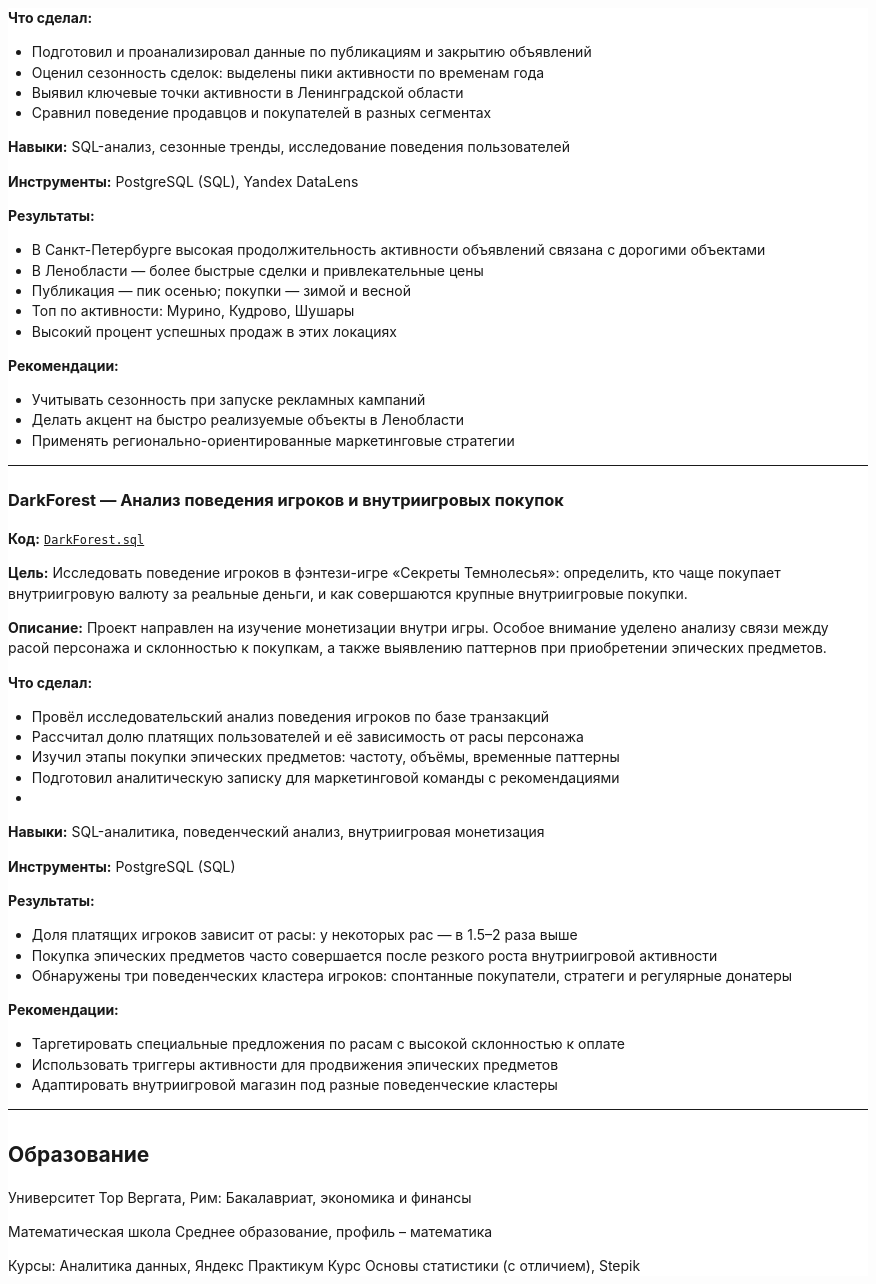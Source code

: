 **Что сделал:** 
- Подготовил и проанализировал данные по публикациям и закрытию объявлений
- Оценил сезонность сделок: выделены пики активности по временам года
- Выявил ключевые точки активности в Ленинградской области
- Сравнил поведение продавцов и покупателей в разных сегментах

**Навыки:** SQL-анализ, сезонные тренды, исследование поведения пользователей

**Инструменты:** PostgreSQL (SQL), Yandex DataLens

**Результаты:**
- В Санкт-Петербурге высокая продолжительность активности объявлений связана с дорогими объектами
- В Ленобласти — более быстрые сделки и привлекательные цены
- Публикация — пик осенью; покупки — зимой и весной
- Топ по активности: Мурино, Кудрово, Шушары
- Высокий процент успешных продаж в этих локациях

**Рекомендации:**
- Учитывать сезонность при запуске рекламных кампаний
- Делать акцент на быстро реализуемые объекты в Ленобласти
- Применять регионально-ориентированные маркетинговые стратегии

---
### DarkForest — Анализ поведения игроков и внутриигровых покупок
**Код:** [`DarkForest.sql`](https://github.com/ElisSorokin/PortfolioProjects/blob/main/SQL%20-%20DarkForest.sql)

**Цель:** Исследовать поведение игроков в фэнтези-игре «Секреты Темнолесья»: определить, кто чаще покупает внутриигровую валюту за реальные деньги, и как совершаются крупные внутриигровые покупки.

**Описание:** Проект направлен на изучение монетизации внутри игры. Особое внимание уделено анализу связи между расой персонажа и склонностью к покупкам, а также выявлению паттернов при приобретении эпических предметов.

**Что сделал:** 
- Провёл исследовательский анализ поведения игроков по базе транзакций
- Рассчитал долю платящих пользователей и её зависимость от расы персонажа
- Изучил этапы покупки эпических предметов: частоту, объёмы, временные паттерны
- Подготовил аналитическую записку для маркетинговой команды с рекомендациями
- 
**Навыки:** SQL-аналитика, поведенческий анализ, внутриигровая монетизация
  
**Инструменты:** PostgreSQL (SQL)

**Результаты:**
- Доля платящих игроков зависит от расы: у некоторых рас — в 1.5–2 раза выше
- Покупка эпических предметов часто совершается после резкого роста внутриигровой активности
- Обнаружены три поведенческих кластера игроков: спонтанные покупатели, стратеги и регулярные донатеры

**Рекомендации:**
- Таргетировать специальные предложения по расам с высокой склонностью к оплате
- Использовать триггеры активности для продвижения эпических предметов
- Адаптировать внутриигровой магазин под разные поведенческие кластеры


---
## Образование
Университет Тор Вергата, Рим: 
Бакалавриат, экономика и финансы

Математическая школа
Среднее образование, профиль – математика

Курсы:
Аналитика данных, Яндекс Практикум
Курс Основы статистики (с отличием), Stepik
